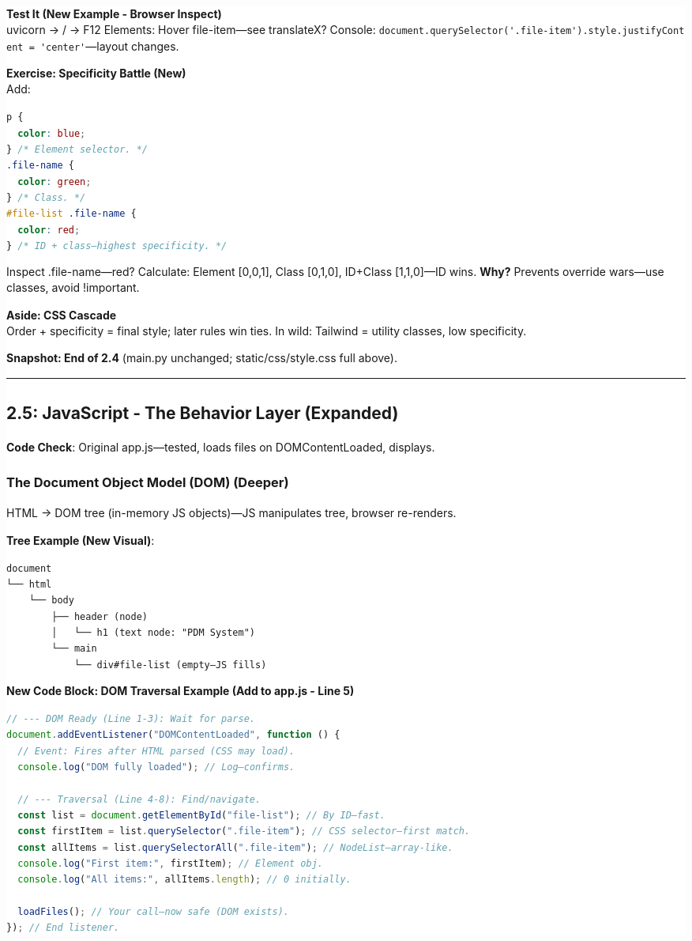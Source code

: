 **Test It (New Example - Browser Inspect)**  
uvicorn → / → F12 Elements: Hover file-item—see translateX? Console: `document.querySelector('.file-item').style.justifyContent = 'center'`—layout changes.

**Exercise: Specificity Battle (New)**  
Add:

```css
p {
  color: blue;
} /* Element selector. */
.file-name {
  color: green;
} /* Class. */
#file-list .file-name {
  color: red;
} /* ID + class—highest specificity. */
```

Inspect .file-name—red? Calculate: Element [0,0,1], Class [0,1,0], ID+Class [1,1,0]—ID wins. **Why?** Prevents override wars—use classes, avoid !important.

**Aside: CSS Cascade**  
Order + specificity = final style; later rules win ties. In wild: Tailwind = utility classes, low specificity.

**Snapshot: End of 2.4** (main.py unchanged; static/css/style.css full above).

---

## 2.5: JavaScript - The Behavior Layer (Expanded)

**Code Check**: Original app.js—tested, loads files on DOMContentLoaded, displays.

### The Document Object Model (DOM) (Deeper)

HTML → DOM tree (in-memory JS objects)—JS manipulates tree, browser re-renders.

**Tree Example (New Visual)**:

```
document
└── html
    └── body
        ├── header (node)
        │   └── h1 (text node: "PDM System")
        └── main
            └── div#file-list (empty—JS fills)
```

**New Code Block: DOM Traversal Example (Add to app.js - Line 5)**

```javascript
// --- DOM Ready (Line 1-3): Wait for parse.
document.addEventListener("DOMContentLoaded", function () {
  // Event: Fires after HTML parsed (CSS may load).
  console.log("DOM fully loaded"); // Log—confirms.

  // --- Traversal (Line 4-8): Find/navigate.
  const list = document.getElementById("file-list"); // By ID—fast.
  const firstItem = list.querySelector(".file-item"); // CSS selector—first match.
  const allItems = list.querySelectorAll(".file-item"); // NodeList—array-like.
  console.log("First item:", firstItem); // Element obj.
  console.log("All items:", allItems.length); // 0 initially.

  loadFiles(); // Your call—now safe (DOM exists).
}); // End listener.
```
